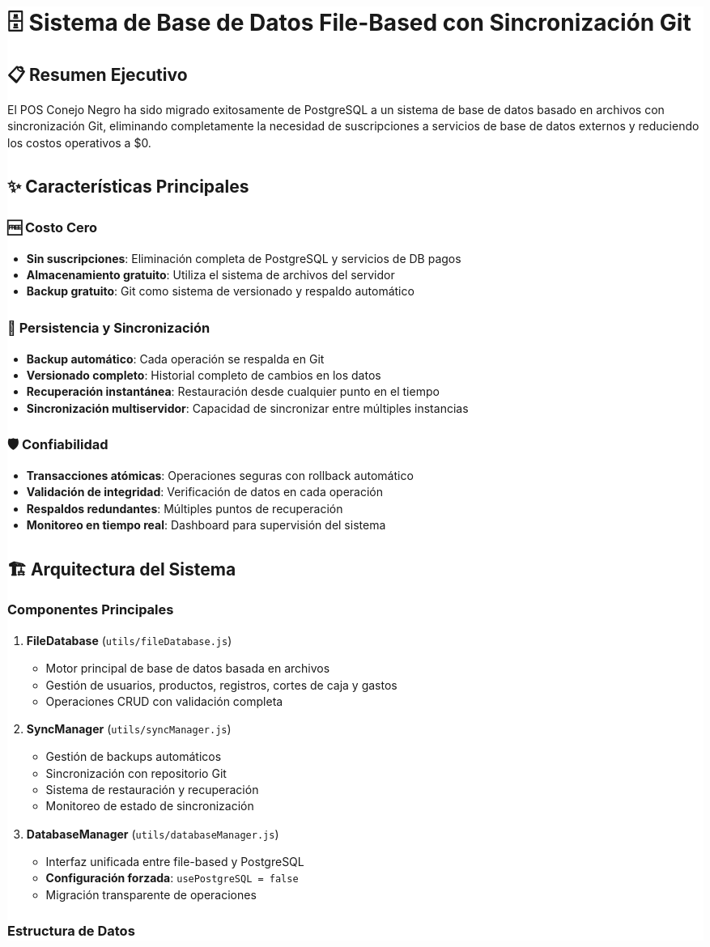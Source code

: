 # 🗄️ Sistema de Base de Datos File-Based con Sincronización Git

## 📋 Resumen Ejecutivo

El POS Conejo Negro ha sido migrado exitosamente de PostgreSQL a un sistema de base de datos basado en archivos con sincronización Git, eliminando completamente la necesidad de suscripciones a servicios de base de datos externos y reduciendo los costos operativos a $0.

## ✨ Características Principales

### 🆓 **Costo Cero**
- **Sin suscripciones**: Eliminación completa de PostgreSQL y servicios de DB pagos
- **Almacenamiento gratuito**: Utiliza el sistema de archivos del servidor
- **Backup gratuito**: Git como sistema de versionado y respaldo automático

### 🔄 **Persistencia y Sincronización**
- **Backup automático**: Cada operación se respalda en Git
- **Versionado completo**: Historial completo de cambios en los datos
- **Recuperación instantánea**: Restauración desde cualquier punto en el tiempo
- **Sincronización multiservidor**: Capacidad de sincronizar entre múltiples instancias

### 🛡️ **Confiabilidad**
- **Transacciones atómicas**: Operaciones seguras con rollback automático
- **Validación de integridad**: Verificación de datos en cada operación
- **Respaldos redundantes**: Múltiples puntos de recuperación
- **Monitoreo en tiempo real**: Dashboard para supervisión del sistema

## 🏗️ Arquitectura del Sistema

### Componentes Principales

1. **FileDatabase** (`utils/fileDatabase.js`)
   - Motor principal de base de datos basada en archivos
   - Gestión de usuarios, productos, registros, cortes de caja y gastos
   - Operaciones CRUD con validación completa

2. **SyncManager** (`utils/syncManager.js`)
   - Gestión de backups automáticos
   - Sincronización con repositorio Git
   - Sistema de restauración y recuperación
   - Monitoreo de estado de sincronización

3. **DatabaseManager** (`utils/databaseManager.js`)
   - Interfaz unificada entre file-based y PostgreSQL
   - **Configuración forzada**: `usePostgreSQL = false`
   - Migración transparente de operaciones

### Estructura de Datos
